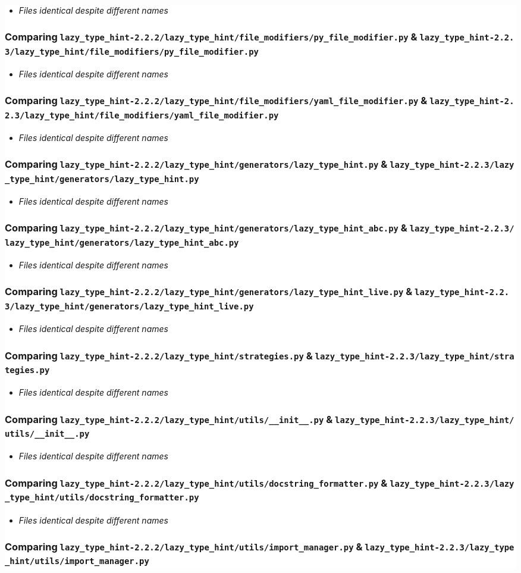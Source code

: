  * *Files identical despite different names*

### Comparing `lazy_type_hint-2.2.2/lazy_type_hint/file_modifiers/py_file_modifier.py` & `lazy_type_hint-2.2.3/lazy_type_hint/file_modifiers/py_file_modifier.py`

 * *Files identical despite different names*

### Comparing `lazy_type_hint-2.2.2/lazy_type_hint/file_modifiers/yaml_file_modifier.py` & `lazy_type_hint-2.2.3/lazy_type_hint/file_modifiers/yaml_file_modifier.py`

 * *Files identical despite different names*

### Comparing `lazy_type_hint-2.2.2/lazy_type_hint/generators/lazy_type_hint.py` & `lazy_type_hint-2.2.3/lazy_type_hint/generators/lazy_type_hint.py`

 * *Files identical despite different names*

### Comparing `lazy_type_hint-2.2.2/lazy_type_hint/generators/lazy_type_hint_abc.py` & `lazy_type_hint-2.2.3/lazy_type_hint/generators/lazy_type_hint_abc.py`

 * *Files identical despite different names*

### Comparing `lazy_type_hint-2.2.2/lazy_type_hint/generators/lazy_type_hint_live.py` & `lazy_type_hint-2.2.3/lazy_type_hint/generators/lazy_type_hint_live.py`

 * *Files identical despite different names*

### Comparing `lazy_type_hint-2.2.2/lazy_type_hint/strategies.py` & `lazy_type_hint-2.2.3/lazy_type_hint/strategies.py`

 * *Files identical despite different names*

### Comparing `lazy_type_hint-2.2.2/lazy_type_hint/utils/__init__.py` & `lazy_type_hint-2.2.3/lazy_type_hint/utils/__init__.py`

 * *Files identical despite different names*

### Comparing `lazy_type_hint-2.2.2/lazy_type_hint/utils/docstring_formatter.py` & `lazy_type_hint-2.2.3/lazy_type_hint/utils/docstring_formatter.py`

 * *Files identical despite different names*

### Comparing `lazy_type_hint-2.2.2/lazy_type_hint/utils/import_manager.py` & `lazy_type_hint-2.2.3/lazy_type_hint/utils/import_manager.py`
